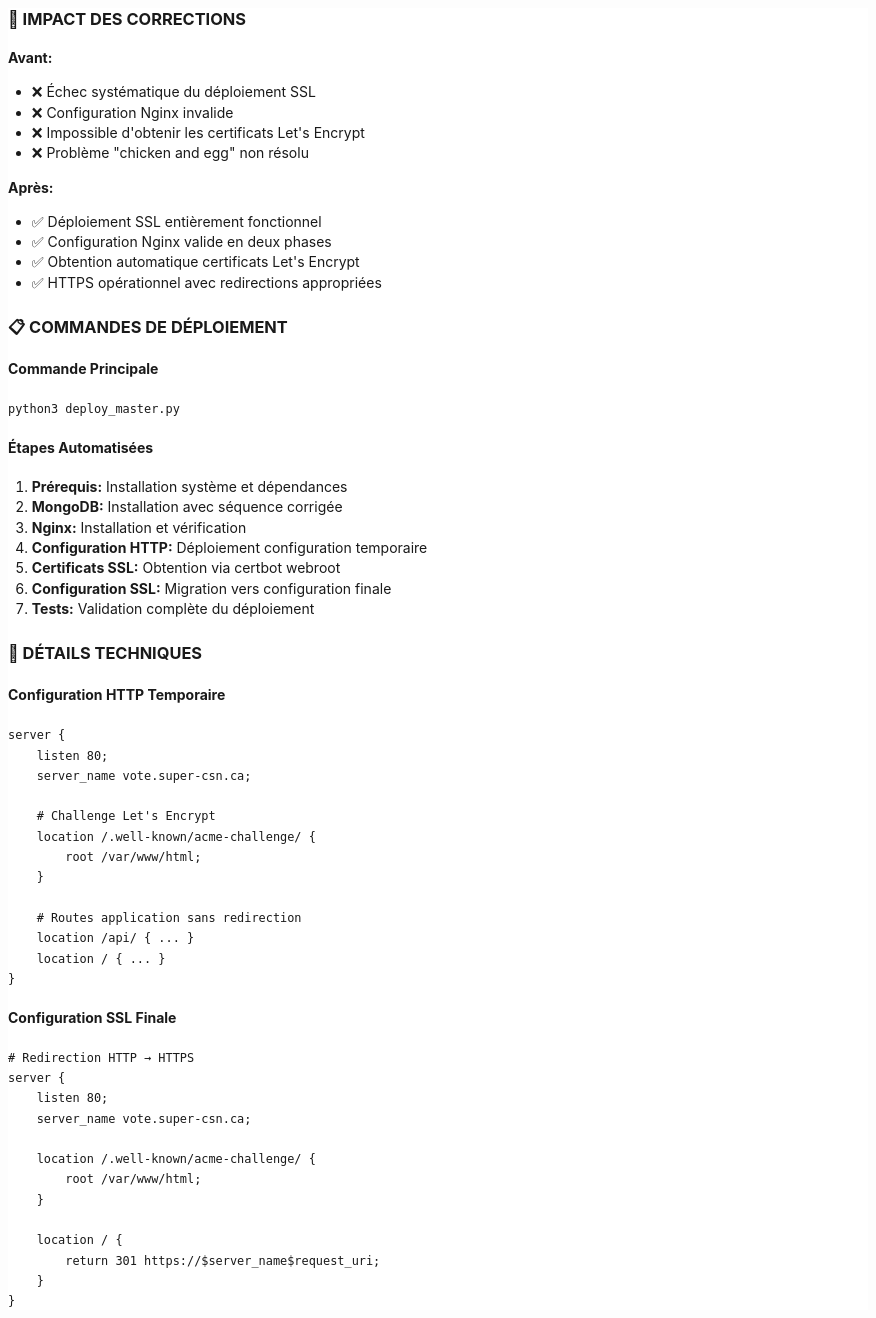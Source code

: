 ### 🎯 IMPACT DES CORRECTIONS

**Avant:**
- ❌ Échec systématique du déploiement SSL
- ❌ Configuration Nginx invalide
- ❌ Impossible d'obtenir les certificats Let's Encrypt
- ❌ Problème "chicken and egg" non résolu

**Après:**
- ✅ Déploiement SSL entièrement fonctionnel
- ✅ Configuration Nginx valide en deux phases
- ✅ Obtention automatique certificats Let's Encrypt
- ✅ HTTPS opérationnel avec redirections appropriées

### 📋 COMMANDES DE DÉPLOIEMENT

#### Commande Principale
```bash
python3 deploy_master.py
```

#### Étapes Automatisées
1. **Prérequis:** Installation système et dépendances
2. **MongoDB:** Installation avec séquence corrigée
3. **Nginx:** Installation et vérification
4. **Configuration HTTP:** Déploiement configuration temporaire
5. **Certificats SSL:** Obtention via certbot webroot
6. **Configuration SSL:** Migration vers configuration finale
7. **Tests:** Validation complète du déploiement

### 🔧 DÉTAILS TECHNIQUES

#### Configuration HTTP Temporaire
```nginx
server {
    listen 80;
    server_name vote.super-csn.ca;
    
    # Challenge Let's Encrypt
    location /.well-known/acme-challenge/ {
        root /var/www/html;
    }
    
    # Routes application sans redirection
    location /api/ { ... }
    location / { ... }
}
```

#### Configuration SSL Finale
```nginx
# Redirection HTTP → HTTPS
server {
    listen 80;
    server_name vote.super-csn.ca;
    
    location /.well-known/acme-challenge/ {
        root /var/www/html;
    }
    
    location / {
        return 301 https://$server_name$request_uri;
    }
}
```